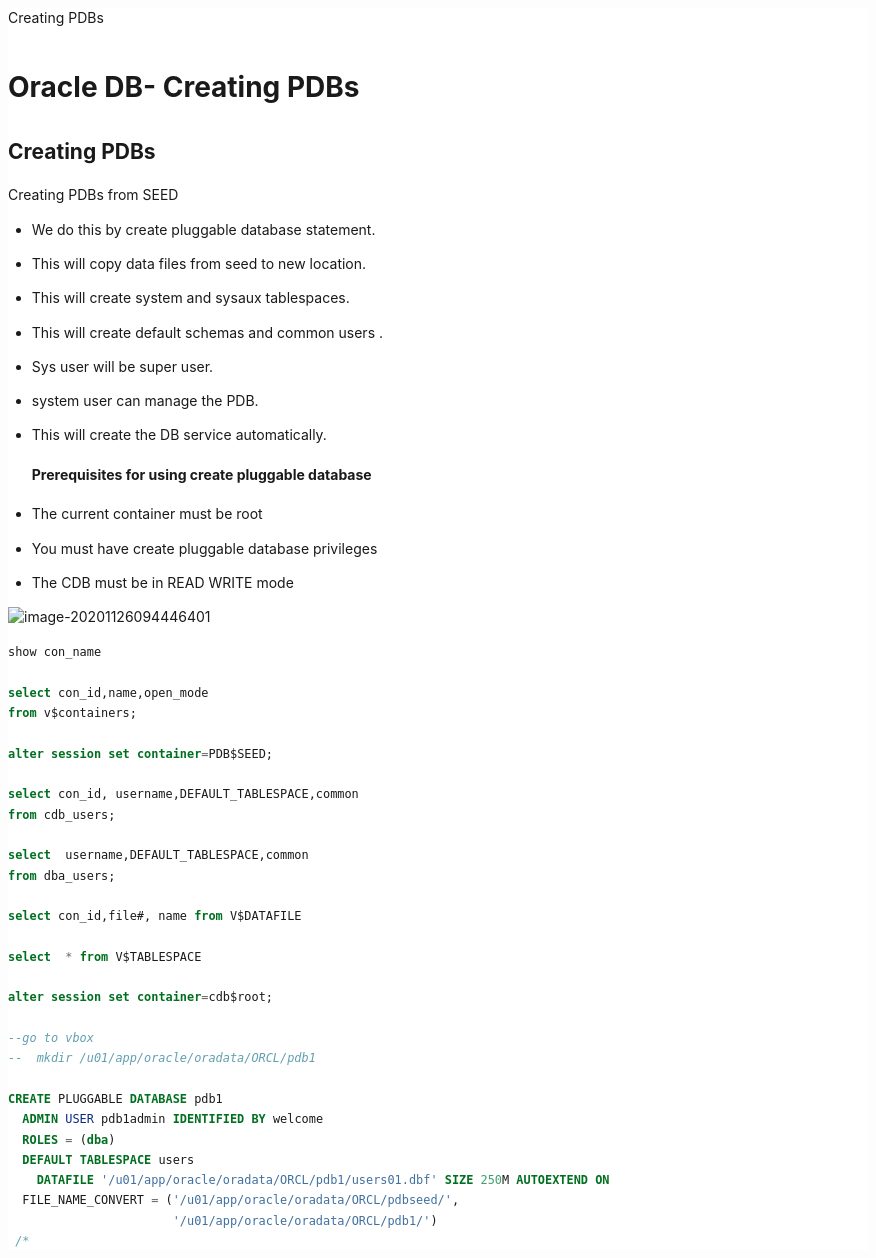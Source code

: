 Creating PDBs

# Oracle DB- Creating PDBs



 ## Creating PDBs

Creating PDBs from SEED

* We do this by create pluggable database statement.

* This will copy data files from seed to new location.

* This will create system and sysaux tablespaces.

* This will create default schemas and common users .

* Sys user will be super user.

* system user can manage the PDB.

* This will create the DB service automatically.

  #### Prerequisites for using create pluggable database

* The current container must be root

* You must have create pluggable database privileges

* The CDB must be in READ WRITE mode



![image-20201126094446401](https://user-images.githubusercontent.com/25578721/100306062-38681800-2fee-11eb-94e3-947be58069ed.png)





```sql
show con_name

select con_id,name,open_mode 
from v$containers;

alter session set container=PDB$SEED;

select con_id, username,DEFAULT_TABLESPACE,common 
from cdb_users;

select  username,DEFAULT_TABLESPACE,common 
from dba_users;

select con_id,file#, name from V$DATAFILE

select  * from V$TABLESPACE

alter session set container=cdb$root;

--go to vbox
--  mkdir /u01/app/oracle/oradata/ORCL/pdb1

CREATE PLUGGABLE DATABASE pdb1
  ADMIN USER pdb1admin IDENTIFIED BY welcome
  ROLES = (dba)
  DEFAULT TABLESPACE users
    DATAFILE '/u01/app/oracle/oradata/ORCL/pdb1/users01.dbf' SIZE 250M AUTOEXTEND ON
  FILE_NAME_CONVERT = ('/u01/app/oracle/oradata/ORCL/pdbseed/',
                       '/u01/app/oracle/oradata/ORCL/pdb1/')
 /*
```